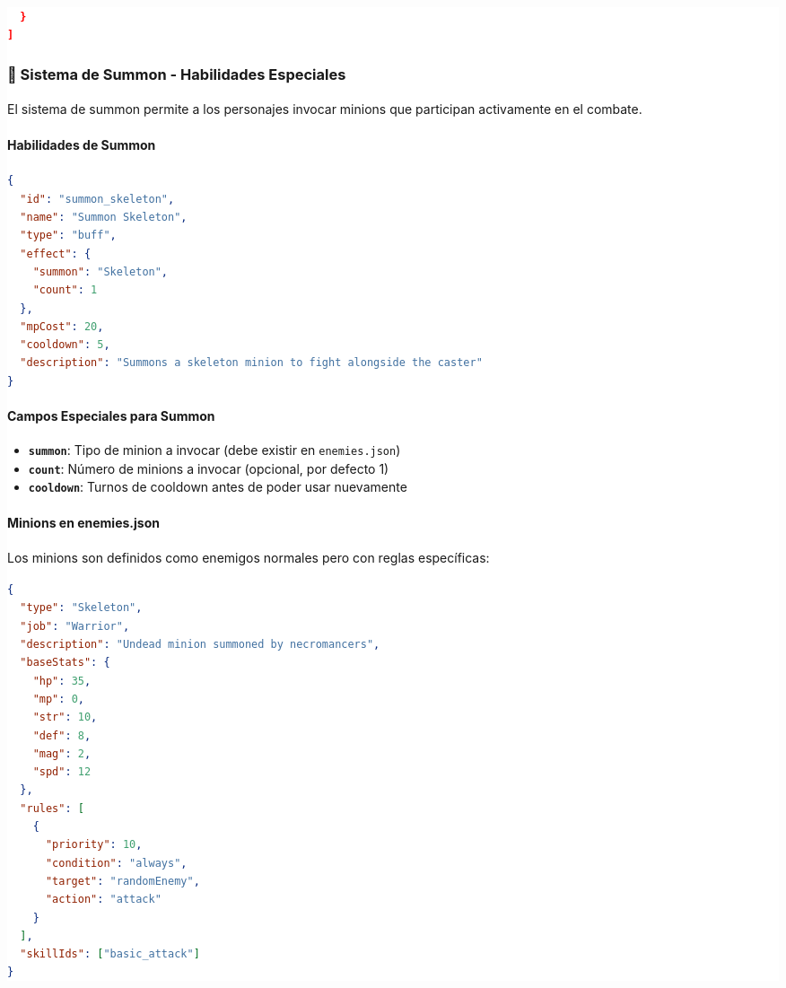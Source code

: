 ```json
  }
]
```

### 👻 Sistema de Summon - Habilidades Especiales

El sistema de summon permite a los personajes invocar minions que participan activamente en el combate.

#### Habilidades de Summon
```json
{
  "id": "summon_skeleton",
  "name": "Summon Skeleton",
  "type": "buff",
  "effect": {
    "summon": "Skeleton",
    "count": 1
  },
  "mpCost": 20,
  "cooldown": 5,
  "description": "Summons a skeleton minion to fight alongside the caster"
}
```

#### Campos Especiales para Summon
- **`summon`**: Tipo de minion a invocar (debe existir en `enemies.json`)
- **`count`**: Número de minions a invocar (opcional, por defecto 1)
- **`cooldown`**: Turnos de cooldown antes de poder usar nuevamente

#### Minions en enemies.json
Los minions son definidos como enemigos normales pero con reglas específicas:

```json
{
  "type": "Skeleton",
  "job": "Warrior",
  "description": "Undead minion summoned by necromancers",
  "baseStats": {
    "hp": 35,
    "mp": 0,
    "str": 10,
    "def": 8,
    "mag": 2,
    "spd": 12
  },
  "rules": [
    {
      "priority": 10,
      "condition": "always",
      "target": "randomEnemy",
      "action": "attack"
    }
  ],
  "skillIds": ["basic_attack"]
}
```
